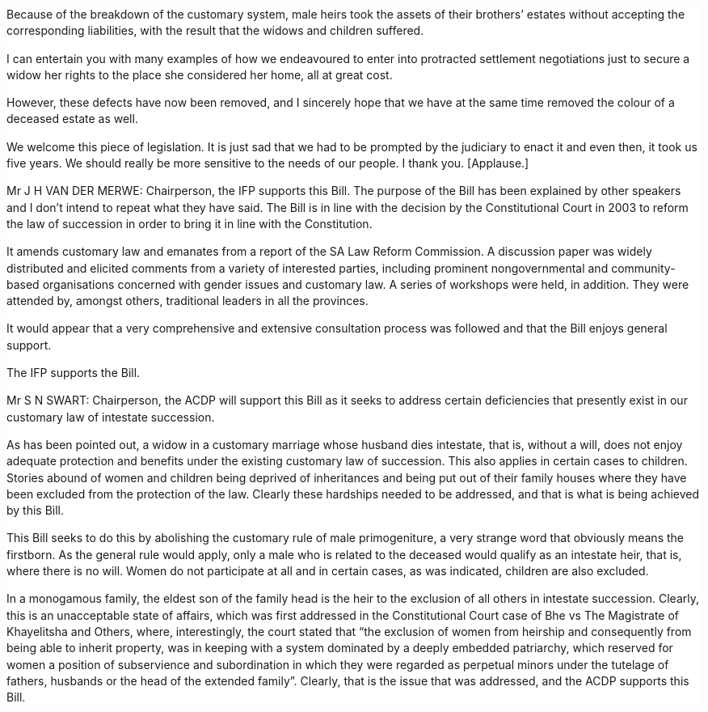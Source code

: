 Because of the breakdown of the customary system, male heirs took the
assets of their brothers’ estates without accepting the corresponding
liabilities, with the result that the widows and children suffered.

I can entertain you with many examples of how we endeavoured to enter into
protracted settlement negotiations just to secure a widow her rights to the
place she considered her home, all at great cost.

However, these defects have now been removed, and I sincerely hope that we
have at the same time removed the colour of a deceased estate as well.

We welcome this piece of legislation. It is just sad that we had to be
prompted by the judiciary to enact it and even then, it took us five years.
We should really be more sensitive to the needs of our people. I thank you.
[Applause.]

Mr J H VAN DER MERWE: Chairperson, the IFP supports this Bill. The purpose
of the Bill has been explained by other speakers and I don’t intend to
repeat what they have said. The Bill is in line with the decision by the
Constitutional Court in 2003 to reform the law of succession in order to
bring it in line with the Constitution.

It amends customary law and emanates from a report of the SA Law Reform
Commission. A discussion paper was widely distributed and elicited comments
from a variety of interested parties, including prominent nongovernmental
and community-based organisations concerned with gender issues and
customary law. A series of workshops were held, in addition. They were
attended by, amongst others, traditional leaders in all the provinces.

It would appear that a very comprehensive and extensive consultation
process was followed and that the Bill enjoys general support.

The IFP supports the Bill.

Mr S N SWART: Chairperson, the ACDP will support this Bill as it seeks to
address certain deficiencies that presently exist in our customary law of
intestate succession.

As has been pointed out, a widow in a customary marriage whose husband dies
intestate, that is, without a will, does not enjoy adequate protection and
benefits under the existing customary law of succession. This also applies
in certain cases to children. Stories abound of women and children being
deprived of inheritances and being put out of their family houses where
they have been excluded from the protection of the law. Clearly these
hardships needed to be addressed, and that is what is being achieved by
this Bill.

This Bill seeks to do this by abolishing the customary rule of male
primogeniture, a very strange word that obviously means the firstborn. As
the general rule would apply, only a male who is related to the deceased
would qualify as an intestate heir, that is, where there is no will. Women
do not participate at all and in certain cases, as was indicated, children
are also excluded.

In a monogamous family, the eldest son of the family head is the heir to
the exclusion of all others in intestate succession. Clearly, this is an
unacceptable state of affairs, which was first addressed in the
Constitutional Court case of Bhe vs The Magistrate of Khayelitsha and
Others, where, interestingly, the court stated that “the exclusion of women
from heirship and consequently from being able to inherit property, was in
keeping with a system dominated by a deeply embedded patriarchy, which
reserved for women a position of subservience and subordination in which
they were regarded as perpetual minors under the tutelage of fathers,
husbands or the head of the extended family”. Clearly, that is the issue
that was addressed, and the ACDP supports this Bill.

